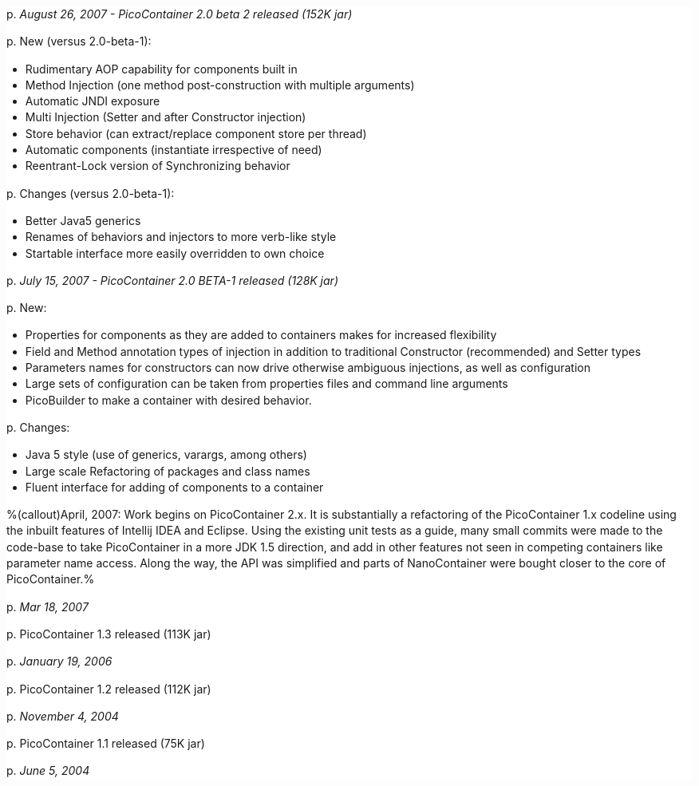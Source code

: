 
p.  *August 26, 2007 - PicoContainer 2.0 beta 2 released (152K jar)* 

p. New (versus 2.0-beta-1):

* Rudimentary AOP capability for components built in
* Method Injection (one method post-construction with multiple arguments)
* Automatic JNDI exposure
* Multi Injection (Setter and after Constructor injection)
* Store behavior (can extract/replace component store per thread)
* Automatic components (instantiate irrespective of need)
* Reentrant-Lock version of Synchronizing behavior

p. Changes (versus 2.0-beta-1):

* Better Java5 generics
* Renames of behaviors and injectors to more verb-like style
* Startable interface more easily overridden to own choice


p.  *July 15, 2007 - PicoContainer 2.0 BETA-1 released (128K jar)* 

p. New:

* Properties for components as they are added to containers makes for increased flexibility
* Field and Method annotation types of injection in addition to traditional Constructor (recommended) and Setter types
* Parameters names for constructors can now drive otherwise ambiguous injections, as well as configuration
* Large sets of configuration can be taken from properties files and command line arguments
* PicoBuilder to make a container with desired behavior.

p. Changes:

* Java 5 style (use of generics, varargs, among others)
* Large scale Refactoring of packages and class names
* Fluent interface for adding of components to a container



 %(callout)April, 2007: Work begins on PicoContainer 2.x. It is substantially a refactoring of the PicoContainer 1.x codeline using the inbuilt features of Intellij IDEA and Eclipse. Using the existing unit tests as a guide, many small commits were made to the code-base to take PicoContainer in a more JDK 1.5 direction, and add in other features not seen in competing containers like parameter name access. Along the way, the API was simplified and parts of NanoContainer were bought closer to the core of PicoContainer.% 

p.  *Mar 18, 2007* 

p. PicoContainer 1.3 released (113K jar)

p.  *January 19, 2006* 

p. PicoContainer 1.2 released (112K jar)

p.  *November 4, 2004* 

p. PicoContainer 1.1 released (75K jar)

p.  *June 5, 2004* 

